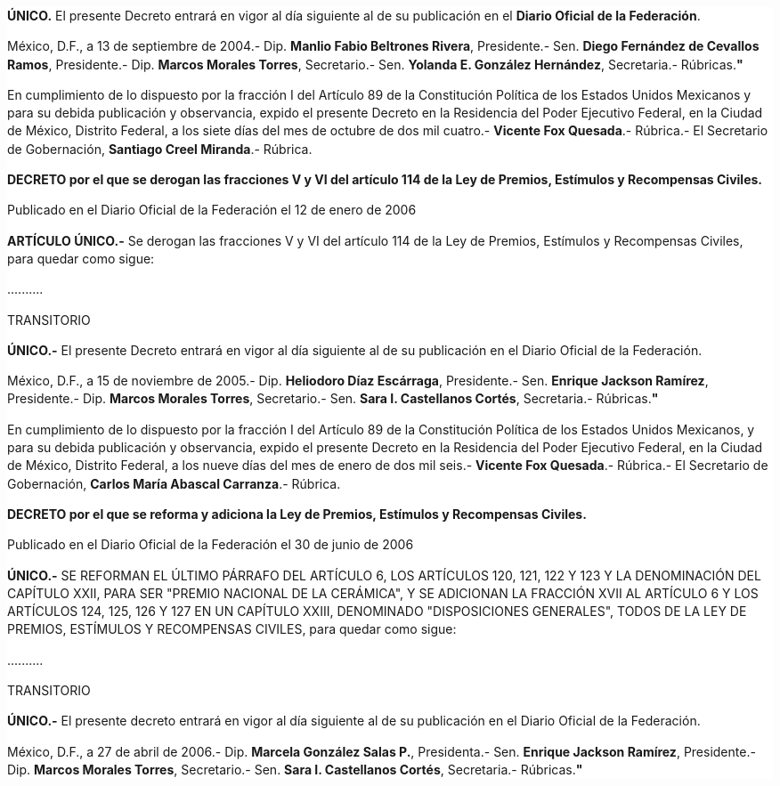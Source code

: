 **ÚNICO.** El presente Decreto entrará en vigor al día siguiente al de su publicación en el **Diario Oficial de la Federación**.

México, D.F., a 13 de septiembre de 2004.- Dip. **Manlio Fabio Beltrones Rivera**, Presidente.- Sen. **Diego Fernández de Cevallos Ramos**, Presidente.- Dip. **Marcos Morales Torres**, Secretario.- Sen. **Yolanda E. González Hernández**, Secretaria.- Rúbricas.**\"**

En cumplimiento de lo dispuesto por la fracción I del Artículo 89 de la Constitución Política de los Estados Unidos Mexicanos y para su debida publicación y observancia, expido el presente Decreto en la Residencia del Poder Ejecutivo Federal, en la Ciudad de México, Distrito Federal, a los siete días del mes de octubre de dos mil cuatro.- **Vicente Fox Quesada**.- Rúbrica.- El Secretario de Gobernación, **Santiago Creel Miranda**.- Rúbrica.

**DECRETO por el que se derogan las fracciones V y VI del artículo 114 de la Ley de Premios, Estímulos y Recompensas Civiles.**

Publicado en el Diario Oficial de la Federación el 12 de enero de 2006

**ARTÍCULO ÚNICO.-** Se derogan las fracciones V y VI del artículo 114 de la Ley de Premios, Estímulos y Recompensas Civiles, para quedar como sigue:

\...\...\....

TRANSITORIO

**ÚNICO.-** El presente Decreto entrará en vigor al día siguiente al de su publicación en el Diario Oficial de la Federación.

México, D.F., a 15 de noviembre de 2005.- Dip. **Heliodoro Díaz Escárraga**, Presidente.- Sen. **Enrique Jackson Ramírez**, Presidente.- Dip. **Marcos Morales Torres**, Secretario.- Sen. **Sara I. Castellanos Cortés**, Secretaria.- Rúbricas.**\"**

En cumplimiento de lo dispuesto por la fracción I del Artículo 89 de la Constitución Política de los Estados Unidos Mexicanos, y para su debida publicación y observancia, expido el presente Decreto en la Residencia del Poder Ejecutivo Federal, en la Ciudad de México, Distrito Federal, a los nueve días del mes de enero de dos mil seis.- **Vicente Fox Quesada**.- Rúbrica.- El Secretario de Gobernación, **Carlos María Abascal Carranza**.- Rúbrica.

**DECRETO por el que se reforma y adiciona la Ley de Premios, Estímulos y Recompensas Civiles.**

Publicado en el Diario Oficial de la Federación el 30 de junio de 2006

**ÚNICO.-** SE REFORMAN EL ÚLTIMO PÁRRAFO DEL ARTÍCULO 6, LOS ARTÍCULOS 120, 121, 122 Y 123 Y LA DENOMINACIÓN DEL CAPÍTULO XXII, PARA SER \"PREMIO NACIONAL DE LA CERÁMICA\", Y SE ADICIONAN LA FRACCIÓN XVII AL ARTÍCULO 6 Y LOS ARTÍCULOS 124, 125, 126 Y 127 EN UN CAPÍTULO XXIII, DENOMINADO \"DISPOSICIONES GENERALES\", TODOS DE LA LEY DE PREMIOS, ESTÍMULOS Y RECOMPENSAS CIVILES, para quedar como sigue:

\...\...\....

TRANSITORIO

**ÚNICO.-** El presente decreto entrará en vigor al día siguiente al de su publicación en el Diario Oficial de la Federación.

México, D.F., a 27 de abril de 2006.- Dip. **Marcela González Salas P.**, Presidenta.- Sen. **Enrique Jackson Ramírez**, Presidente.- Dip. **Marcos Morales Torres**, Secretario.- Sen. **Sara I. Castellanos Cortés**, Secretaria.- Rúbricas.**\"**
